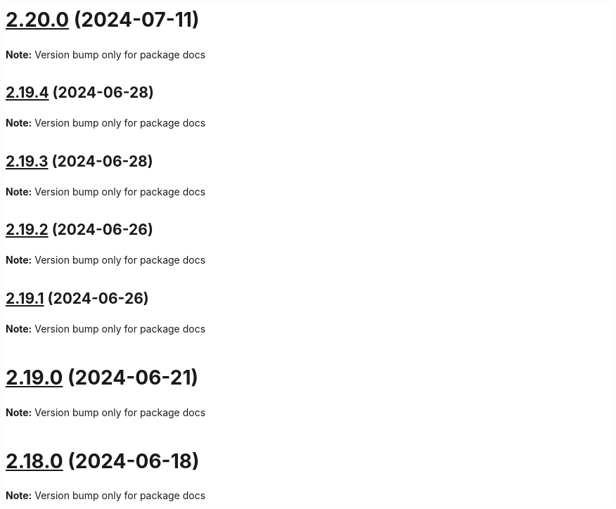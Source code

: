 
# [2.20.0](https://github.com/cosmology-tech/cosmos-kit/compare/docs@2.19.4...docs@2.20.0) (2024-07-11)

**Note:** Version bump only for package docs





## [2.19.4](https://github.com/cosmology-tech/cosmos-kit/compare/docs@2.19.3...docs@2.19.4) (2024-06-28)

**Note:** Version bump only for package docs





## [2.19.3](https://github.com/cosmology-tech/cosmos-kit/compare/docs@2.19.2...docs@2.19.3) (2024-06-28)

**Note:** Version bump only for package docs





## [2.19.2](https://github.com/cosmology-tech/cosmos-kit/compare/docs@2.19.1...docs@2.19.2) (2024-06-26)

**Note:** Version bump only for package docs





## [2.19.1](https://github.com/cosmology-tech/cosmos-kit/compare/docs@2.19.0...docs@2.19.1) (2024-06-26)

**Note:** Version bump only for package docs





# [2.19.0](https://github.com/cosmology-tech/cosmos-kit/compare/docs@2.18.0...docs@2.19.0) (2024-06-21)

**Note:** Version bump only for package docs





# [2.18.0](https://github.com/cosmology-tech/cosmos-kit/compare/docs@2.17.0...docs@2.18.0) (2024-06-18)

**Note:** Version bump only for package docs
